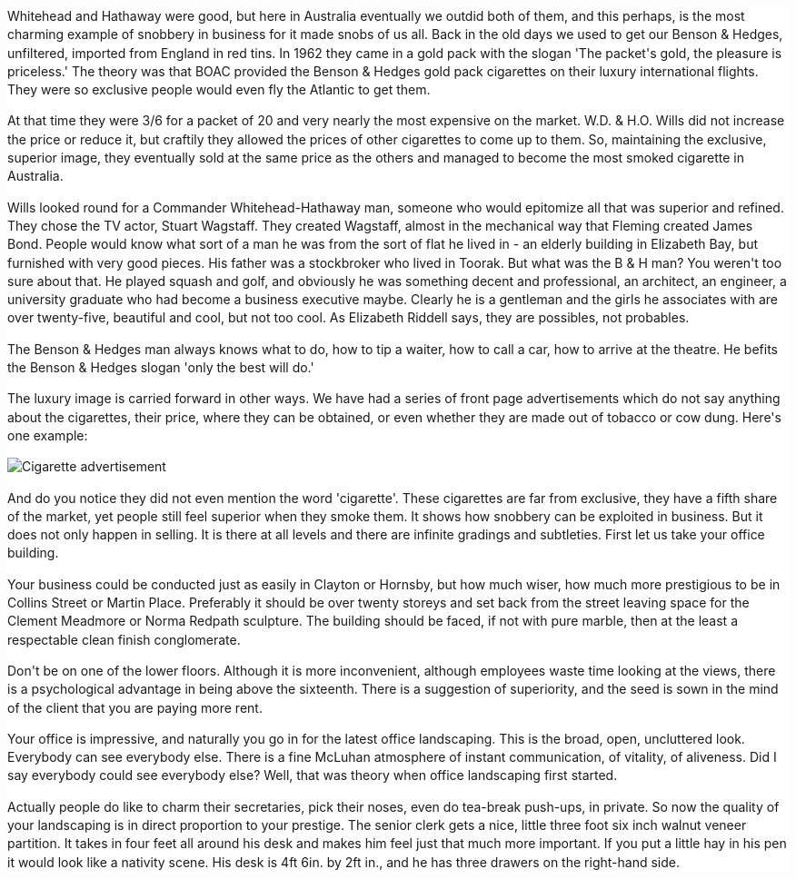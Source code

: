 Whitehead and Hathaway were good, but here in Australia eventually we outdid both of them, and this perhaps, is the most charming example of snobbery in business for it made snobs of us all. Back in the old days we used to get our Benson & Hedges, unfiltered, imported from England in red tins. In 1962 they came in a gold pack with the slogan 'The packet's gold, the pleasure is priceless.' The theory was that BOAC provided the Benson & Hedges gold pack cigarettes on their luxury international flights. They were so exclusive people would even fly the Atlantic to get them.

At that time they were 3/6 for a packet of 20 and very nearly the most expensive on the market. W.D. & H.O. Wills did not increase the price or reduce it, but craftily they allowed the prices of other cigarettes to come up to them. So, maintaining the exclusive, superior image, they eventually sold at the same price as the others and managed to become the most smoked cigarette in Australia.

Wills looked round for a Commander Whitehead-Hathaway man, someone who would epitomize all that was superior and refined. They chose the TV actor, Stuart Wagstaff. They created Wagstaff, almost in the mechanical way that Fleming created James Bond. People would know what sort of a man he was from the sort of flat he lived in - an elderly building in Elizabeth Bay, but furnished with very good pieces. His father was a stockbroker who lived in Toorak. But what was the B & H man? You weren't too sure about that. He played squash and golf, and obviously he was something decent and professional, an architect, an engineer, a university graduate who had become a business executive maybe. Clearly he is a gentleman and the girls he associates with are over twenty-five, beautiful and cool, but not too cool. As Elizabeth Riddell says, they are possibles, not probables.

The Benson & Hedges man always knows what to do, how to tip a waiter, how to call a car, how to arrive at the theatre. He befits the Benson & Hedges slogan 'only the best will do.'

The luxury image is carried forward in other ways. We have had a series of front page advertisements which do not say anything about the cigarettes, their price, where they can be obtained, or even whether they are made out of tobacco or cow dung. Here's one example:

<img src="{{ '/img/theaustralianuppercrustbookp9.jpg' | url }}" class="img-fluid" title="Cigarette advertisement">

And do you notice they did not even mention the word 'cigarette'. These cigarettes are far from exclusive, they have a fifth share of the market, yet people still feel superior when they smoke them. It shows how snobbery can be exploited in business. But it does not only happen in selling. It is there at all levels and there are infinite gradings and subtleties. First let us take your office building.

Your business could be conducted just as easily in Clayton or Hornsby, but how much wiser, how much more prestigious to be in Collins Street or Martin Place. Preferably it should be over twenty storeys and set back from the street leaving space for the Clement Meadmore or Norma Redpath sculpture. The building should be faced, if not with pure marble, then at the least a respectable clean finish conglomerate.

Don't be on one of the lower floors. Although it is more inconvenient, although employees waste time looking at the views, there is a psychological advantage in being above the sixteenth. There is a suggestion of superiority, and the seed is sown in the mind of the client that you are paying more rent.

Your office is impressive, and naturally you go in for the latest office landscaping. This is the broad, open, uncluttered look. Everybody can see everybody else. There is a fine McLuhan atmosphere of instant communication, of vitality, of aliveness. Did I say everybody could see everybody else? Well, that was theory when office landscaping first started.

Actually people do like to charm their secretaries, pick their noses, even do tea-break push-ups, in private. So now the quality of your landscaping is in direct proportion to your prestige. The senior clerk gets a nice, little three foot six inch walnut veneer partition. It takes in four feet all around his desk and makes him feel just that much more important. If you put a little hay in his pen it would look like a nativity scene. His desk is 4ft 6in. by 2ft in., and he has three drawers on the right-hand side.
